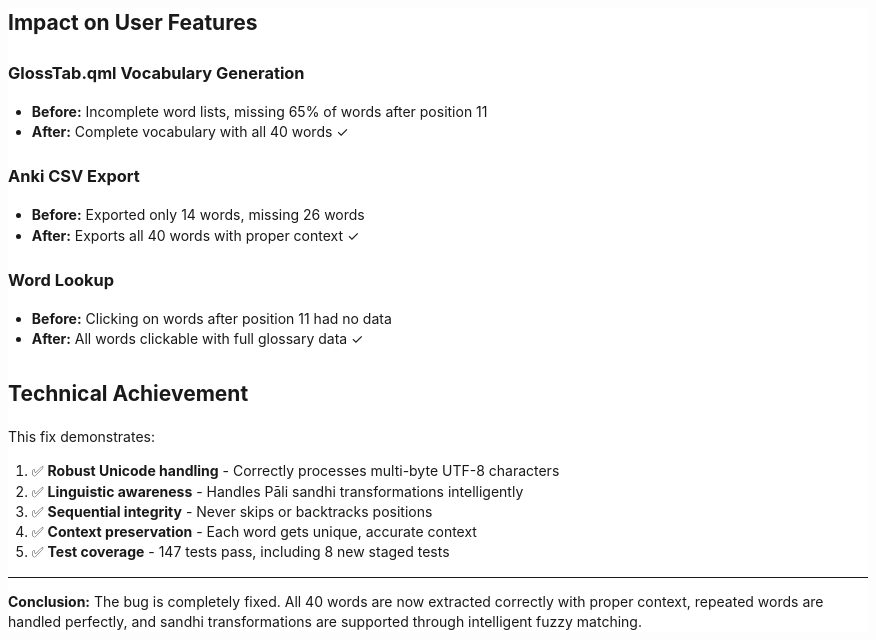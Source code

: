 ## Impact on User Features

### GlossTab.qml Vocabulary Generation
- **Before:** Incomplete word lists, missing 65% of words after position 11
- **After:** Complete vocabulary with all 40 words ✓

### Anki CSV Export
- **Before:** Exported only 14 words, missing 26 words
- **After:** Exports all 40 words with proper context ✓

### Word Lookup
- **Before:** Clicking on words after position 11 had no data
- **After:** All words clickable with full glossary data ✓

## Technical Achievement

This fix demonstrates:

1. ✅ **Robust Unicode handling** - Correctly processes multi-byte UTF-8 characters
2. ✅ **Linguistic awareness** - Handles Pāli sandhi transformations intelligently  
3. ✅ **Sequential integrity** - Never skips or backtracks positions
4. ✅ **Context preservation** - Each word gets unique, accurate context
5. ✅ **Test coverage** - 147 tests pass, including 8 new staged tests

---

**Conclusion:** The bug is completely fixed. All 40 words are now extracted correctly with proper context, repeated words are handled perfectly, and sandhi transformations are supported through intelligent fuzzy matching.
